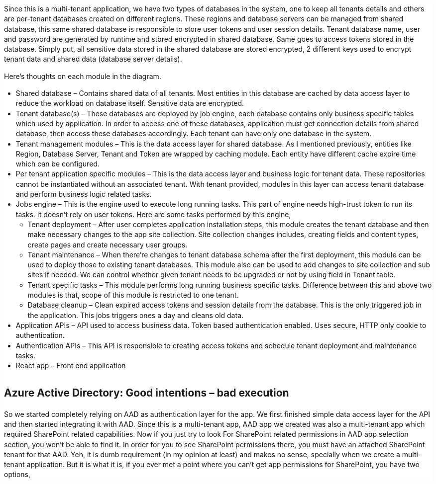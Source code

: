 Since this is a multi-tenant application, we have two types of databases in the system, one to keep all tenants details and others are per-tenant databases created on different regions. These regions and database servers can be managed from shared database, this same shared database is responsible to store user tokens and user session details. Tenant database name, user and password are generated by runtime and stored encrypted in shared database. Same goes to access tokens stored in the database. Simply put, all sensitive data stored in the shared database are stored encrypted, 2 different keys used to encrypt tenant data and shared data (database server details).

Here’s thoughts on each module in the diagram.

- Shared database – Contains shared data of all tenants. Most entities in this database are cached by data access layer to reduce the workload on database itself. Sensitive data are encrypted.
- Tenant database(s) – These databases are deployed by job engine, each database contains only business specific tables which used by application. In order to access one of these databases, application must get connection details from shared database, then access these databases accordingly. Each tenant can have only one database in the system.
- Tenant management modules – This is the data access layer for shared database. As I mentioned previously, entities like Region, Database Server, Tenant and Token are wrapped by caching module. Each entity have different cache expire time which can be configured.
- Per tenant application specific modules – This is the data access layer and business logic for tenant data. These repositories cannot be instantiated without an associated tenant. With tenant provided, modules in this layer can access tenant database and perform business logic related tasks.
- Jobs engine – This is the engine used to execute long running tasks. This part of engine needs high-trust token to run its tasks. It doesn’t rely on user tokens. Here are some tasks performed by this engine,
  - Tenant deployment – After user completes application installation steps, this module creates the tenant database and then make necessary changes to the app site collection. Site collection changes includes, creating fields and content types, create pages and create necessary user groups.
  - Tenant maintenance – When there’re changes to tenant database schema after the first deployment, this module can be used to deploy those to existing tenant databases. This module also can be used to add changes to site collection and sub sites if needed. We can control whether given tenant needs to be upgraded or not by using field in Tenant table.
  - Tenant specific tasks – This module performs long running business specific tasks. Difference between this and above two modules is that, scope of this module is restricted to one tenant.
  - Database cleanup – Clean expired access tokens and session details from the database. This is the only triggered job in the application. This jobs triggers ones a day and cleans old data.
- Application APIs – API used to access business data. Token based authentication enabled. Uses secure, HTTP only cookie to authentication.
- Authentication APIs – This API is responsible to creating access tokens and schedule tenant deployment and maintenance tasks.
- React app – Front end application

## Azure Active Directory: Good intentions – bad execution

So we started completely relying on AAD as authentication layer for the app. We first finished simple data access layer for the API and then started integrating it with AAD. Since this is a multi-tenant app, AAD app we created was also a multi-tenant app which required SharePoint related capabilities. Now if you just try to look For SharePoint related permissions in AAD app selection section, you won’t be able to find it. In order for you to see SharePoint permissions there, you must have an attached SharePoint tenant for that AAD. Yeh, it is dumb requirement (in my opinion at least) and makes no sense, specially when we create a multi-tenant application. But it is what it is, if you ever met a point where you can’t get app permissions for SharePoint, you have two options,

